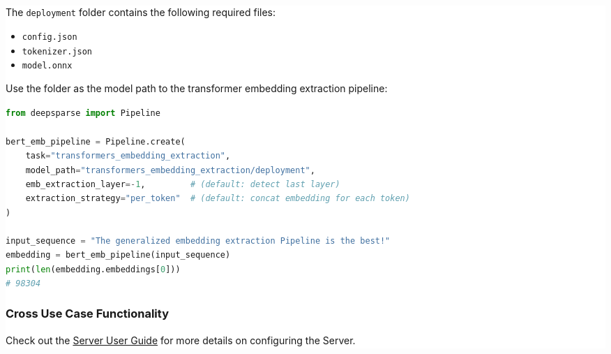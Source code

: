 The `deployment` folder contains the following required files: 
- `config.json`
- `tokenizer.json`
- `model.onnx`

Use the folder as the model path to the transformer embedding extraction pipeline:
```python
from deepsparse import Pipeline

bert_emb_pipeline = Pipeline.create(
    task="transformers_embedding_extraction",
    model_path="transformers_embedding_extraction/deployment",
    emb_extraction_layer=-1,         # (default: detect last layer)
    extraction_strategy="per_token"  # (default: concat embedding for each token)
)

input_sequence = "The generalized embedding extraction Pipeline is the best!"
embedding = bert_emb_pipeline(input_sequence)
print(len(embedding.embeddings[0]))
# 98304
```
### Cross Use Case Functionality

Check out the [Server User Guide](../../user-guide/deepsparse-server.md) for more details on configuring the Server.
